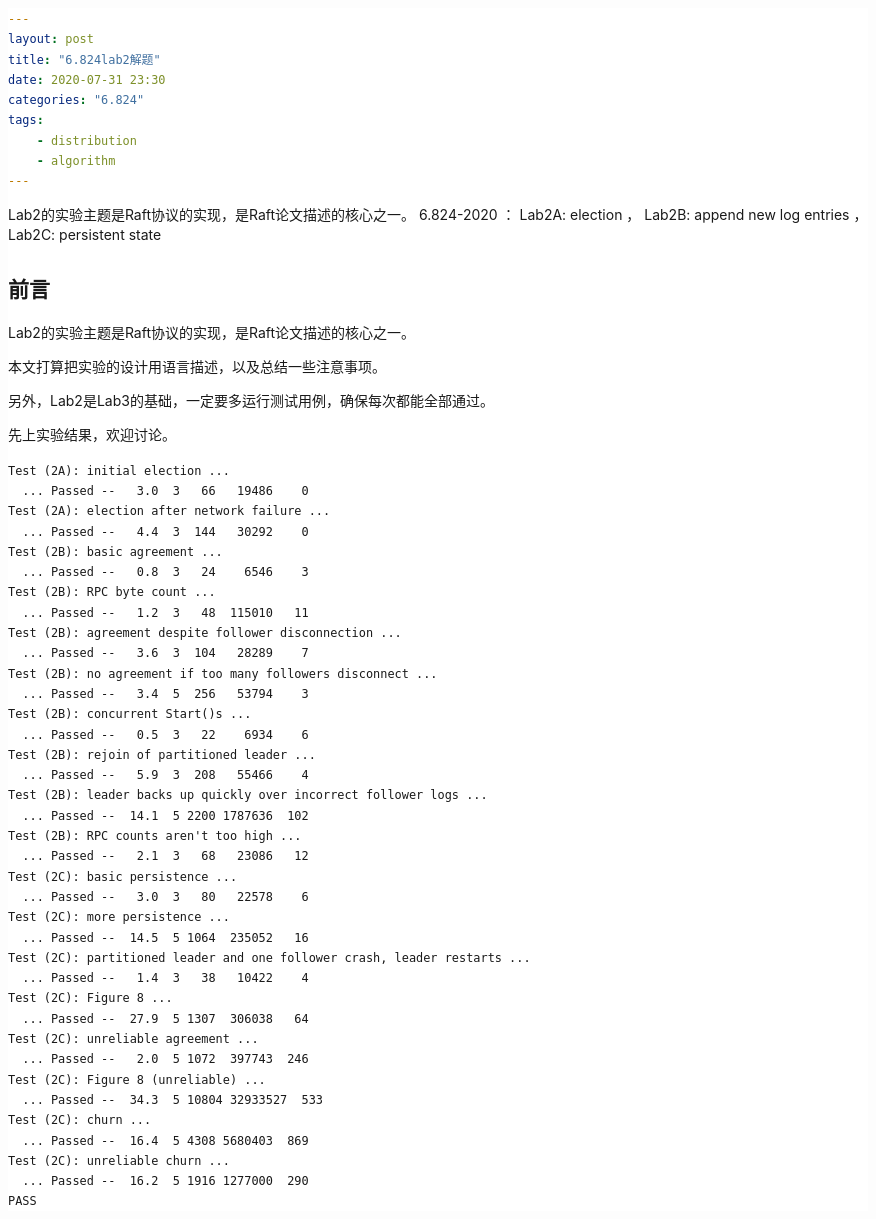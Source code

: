 ```yaml
---
layout: post
title: "6.824lab2解题"
date: 2020-07-31 23:30
categories: "6.824"
tags:
    - distribution
    - algorithm
---
```


Lab2的实验主题是Raft协议的实现，是Raft论文描述的核心之一。 
6.824-2020 ： 
Lab2A: election ， 
Lab2B: append new log entries ， 
Lab2C: persistent state

## 前言

Lab2的实验主题是Raft协议的实现，是Raft论文描述的核心之一。

本文打算把实验的设计用语言描述，以及总结一些注意事项。

另外，Lab2是Lab3的基础，一定要多运行测试用例，确保每次都能全部通过。

先上实验结果，欢迎讨论。

```text
Test (2A): initial election ...
  ... Passed --   3.0  3   66   19486    0
Test (2A): election after network failure ...
  ... Passed --   4.4  3  144   30292    0
Test (2B): basic agreement ...
  ... Passed --   0.8  3   24    6546    3
Test (2B): RPC byte count ...
  ... Passed --   1.2  3   48  115010   11
Test (2B): agreement despite follower disconnection ...
  ... Passed --   3.6  3  104   28289    7
Test (2B): no agreement if too many followers disconnect ...
  ... Passed --   3.4  5  256   53794    3
Test (2B): concurrent Start()s ...
  ... Passed --   0.5  3   22    6934    6
Test (2B): rejoin of partitioned leader ...
  ... Passed --   5.9  3  208   55466    4
Test (2B): leader backs up quickly over incorrect follower logs ...
  ... Passed --  14.1  5 2200 1787636  102
Test (2B): RPC counts aren't too high ...
  ... Passed --   2.1  3   68   23086   12
Test (2C): basic persistence ...
  ... Passed --   3.0  3   80   22578    6
Test (2C): more persistence ...
  ... Passed --  14.5  5 1064  235052   16
Test (2C): partitioned leader and one follower crash, leader restarts ...
  ... Passed --   1.4  3   38   10422    4
Test (2C): Figure 8 ...
  ... Passed --  27.9  5 1307  306038   64
Test (2C): unreliable agreement ...
  ... Passed --   2.0  5 1072  397743  246
Test (2C): Figure 8 (unreliable) ...
  ... Passed --  34.3  5 10804 32933527  533
Test (2C): churn ...
  ... Passed --  16.4  5 4308 5680403  869
Test (2C): unreliable churn ...
  ... Passed --  16.2  5 1916 1277000  290
PASS
```